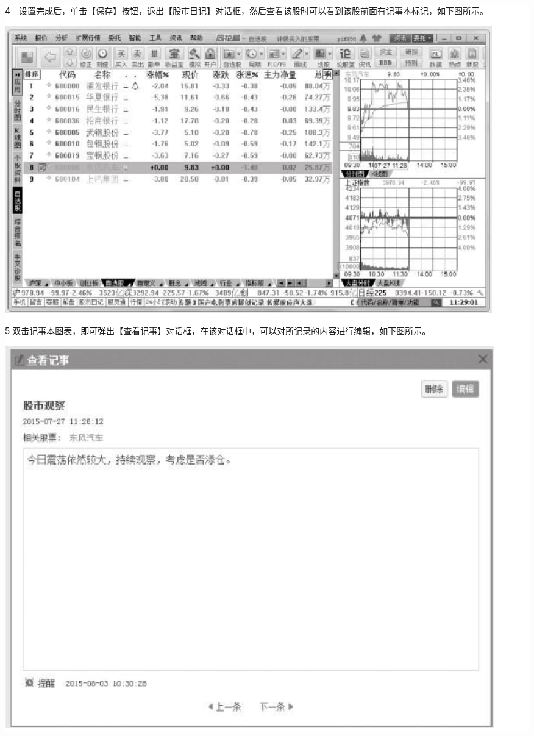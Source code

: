 4　设置完成后，单击【保存】按钮，退出【股市日记】对话框，然后查看该股时可以看到该股前面有记事本标记，如下图所示。

![image-20221113112057412](./images/image-20221113112057412.png)

5    双击记事本图表，即可弹出【查看记事】对话框，在该对话框中，可以对所记录的内容进行编辑，如下图所示。

![image-20221113112111814](./images/image-20221113112111814.png)
